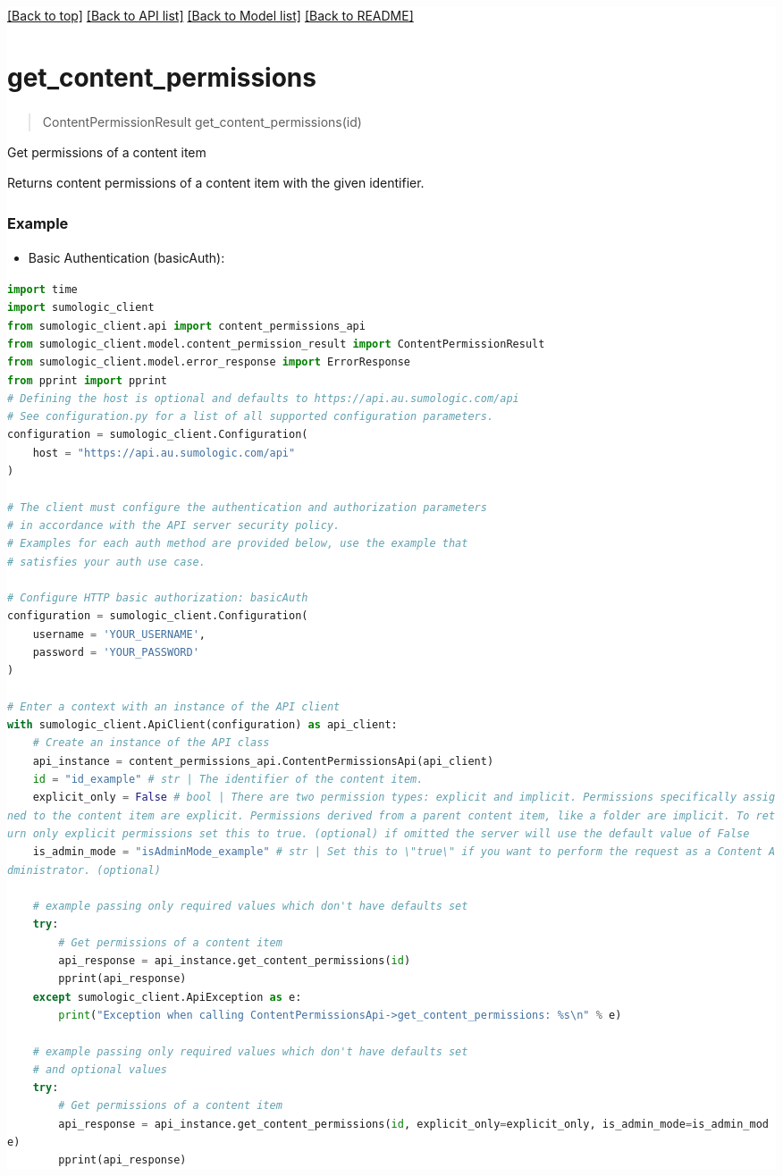 [[Back to top]](#) [[Back to API list]](../README.md#documentation-for-api-endpoints) [[Back to Model list]](../README.md#documentation-for-models) [[Back to README]](../README.md)

# **get_content_permissions**
> ContentPermissionResult get_content_permissions(id)

Get permissions of a content item

Returns content permissions of a content item with the given identifier.

### Example

* Basic Authentication (basicAuth):
```python
import time
import sumologic_client
from sumologic_client.api import content_permissions_api
from sumologic_client.model.content_permission_result import ContentPermissionResult
from sumologic_client.model.error_response import ErrorResponse
from pprint import pprint
# Defining the host is optional and defaults to https://api.au.sumologic.com/api
# See configuration.py for a list of all supported configuration parameters.
configuration = sumologic_client.Configuration(
    host = "https://api.au.sumologic.com/api"
)

# The client must configure the authentication and authorization parameters
# in accordance with the API server security policy.
# Examples for each auth method are provided below, use the example that
# satisfies your auth use case.

# Configure HTTP basic authorization: basicAuth
configuration = sumologic_client.Configuration(
    username = 'YOUR_USERNAME',
    password = 'YOUR_PASSWORD'
)

# Enter a context with an instance of the API client
with sumologic_client.ApiClient(configuration) as api_client:
    # Create an instance of the API class
    api_instance = content_permissions_api.ContentPermissionsApi(api_client)
    id = "id_example" # str | The identifier of the content item.
    explicit_only = False # bool | There are two permission types: explicit and implicit. Permissions specifically assigned to the content item are explicit. Permissions derived from a parent content item, like a folder are implicit. To return only explicit permissions set this to true. (optional) if omitted the server will use the default value of False
    is_admin_mode = "isAdminMode_example" # str | Set this to \"true\" if you want to perform the request as a Content Administrator. (optional)

    # example passing only required values which don't have defaults set
    try:
        # Get permissions of a content item
        api_response = api_instance.get_content_permissions(id)
        pprint(api_response)
    except sumologic_client.ApiException as e:
        print("Exception when calling ContentPermissionsApi->get_content_permissions: %s\n" % e)

    # example passing only required values which don't have defaults set
    # and optional values
    try:
        # Get permissions of a content item
        api_response = api_instance.get_content_permissions(id, explicit_only=explicit_only, is_admin_mode=is_admin_mode)
        pprint(api_response)
```